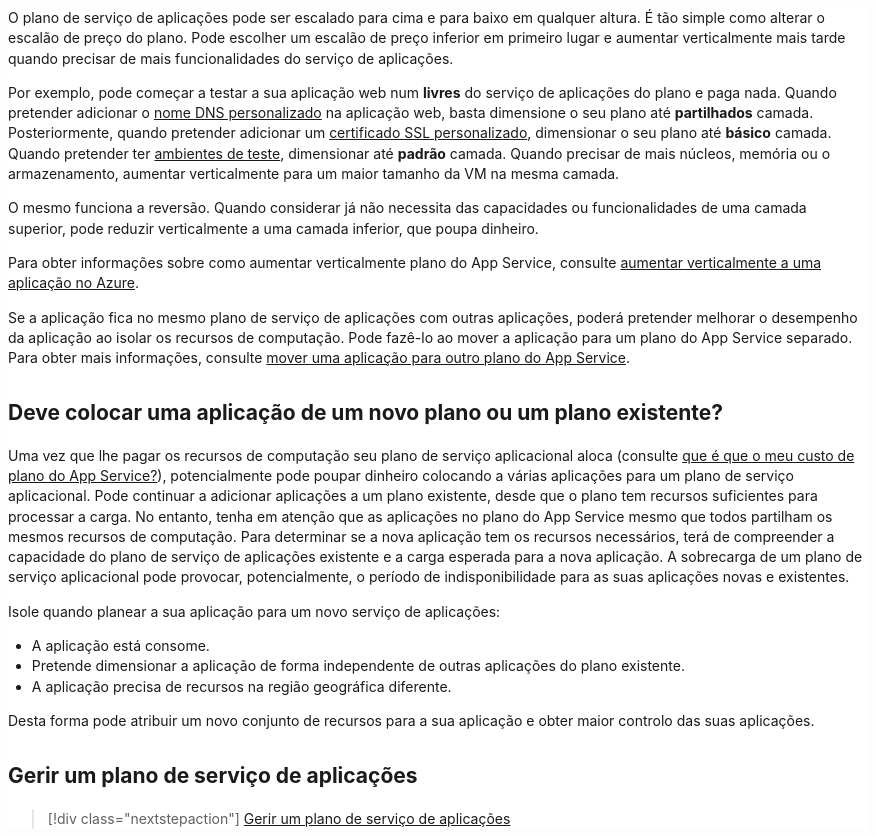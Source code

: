 O plano de serviço de aplicações pode ser escalado para cima e para baixo em qualquer altura. É tão simple como alterar o escalão de preço do plano. Pode escolher um escalão de preço inferior em primeiro lugar e aumentar verticalmente mais tarde quando precisar de mais funcionalidades do serviço de aplicações.

Por exemplo, pode começar a testar a sua aplicação web num **livres** do serviço de aplicações do plano e paga nada. Quando pretender adicionar o [nome DNS personalizado](app-service-web-tutorial-custom-domain.md) na aplicação web, basta dimensione o seu plano até **partilhados** camada. Posteriormente, quando pretender adicionar um [certificado SSL personalizado](app-service-web-tutorial-custom-ssl.md), dimensionar o seu plano até **básico** camada. Quando pretender ter [ambientes de teste](web-sites-staged-publishing.md), dimensionar até **padrão** camada. Quando precisar de mais núcleos, memória ou o armazenamento, aumentar verticalmente para um maior tamanho da VM na mesma camada.

O mesmo funciona a reversão. Quando considerar já não necessita das capacidades ou funcionalidades de uma camada superior, pode reduzir verticalmente a uma camada inferior, que poupa dinheiro.

Para obter informações sobre como aumentar verticalmente plano do App Service, consulte [aumentar verticalmente a uma aplicação no Azure](web-sites-scale.md).

Se a aplicação fica no mesmo plano de serviço de aplicações com outras aplicações, poderá pretender melhorar o desempenho da aplicação ao isolar os recursos de computação. Pode fazê-lo ao mover a aplicação para um plano do App Service separado. Para obter mais informações, consulte [mover uma aplicação para outro plano do App Service](app-service-plan-manage.md#move).

## <a name="should-i-put-an-app-in-a-new-plan-or-an-existing-plan"></a>Deve colocar uma aplicação de um novo plano ou um plano existente?

Uma vez que lhe pagar os recursos de computação seu plano de serviço aplicacional aloca (consulte [que é que o meu custo de plano do App Service?](#cost)), potencialmente pode poupar dinheiro colocando a várias aplicações para um plano de serviço aplicacional. Pode continuar a adicionar aplicações a um plano existente, desde que o plano tem recursos suficientes para processar a carga. No entanto, tenha em atenção que as aplicações no plano do App Service mesmo que todos partilham os mesmos recursos de computação. Para determinar se a nova aplicação tem os recursos necessários, terá de compreender a capacidade do plano de serviço de aplicações existente e a carga esperada para a nova aplicação. A sobrecarga de um plano de serviço aplicacional pode provocar, potencialmente, o período de indisponibilidade para as suas aplicações novas e existentes.

Isole quando planear a sua aplicação para um novo serviço de aplicações:

- A aplicação está consome.
- Pretende dimensionar a aplicação de forma independente de outras aplicações do plano existente.
- A aplicação precisa de recursos na região geográfica diferente.

Desta forma pode atribuir um novo conjunto de recursos para a sua aplicação e obter maior controlo das suas aplicações.

## <a name="manage-an-app-service-plan"></a>Gerir um plano de serviço de aplicações

> [!div class="nextstepaction"]
> [Gerir um plano de serviço de aplicações](app-service-plan-manage.md)
